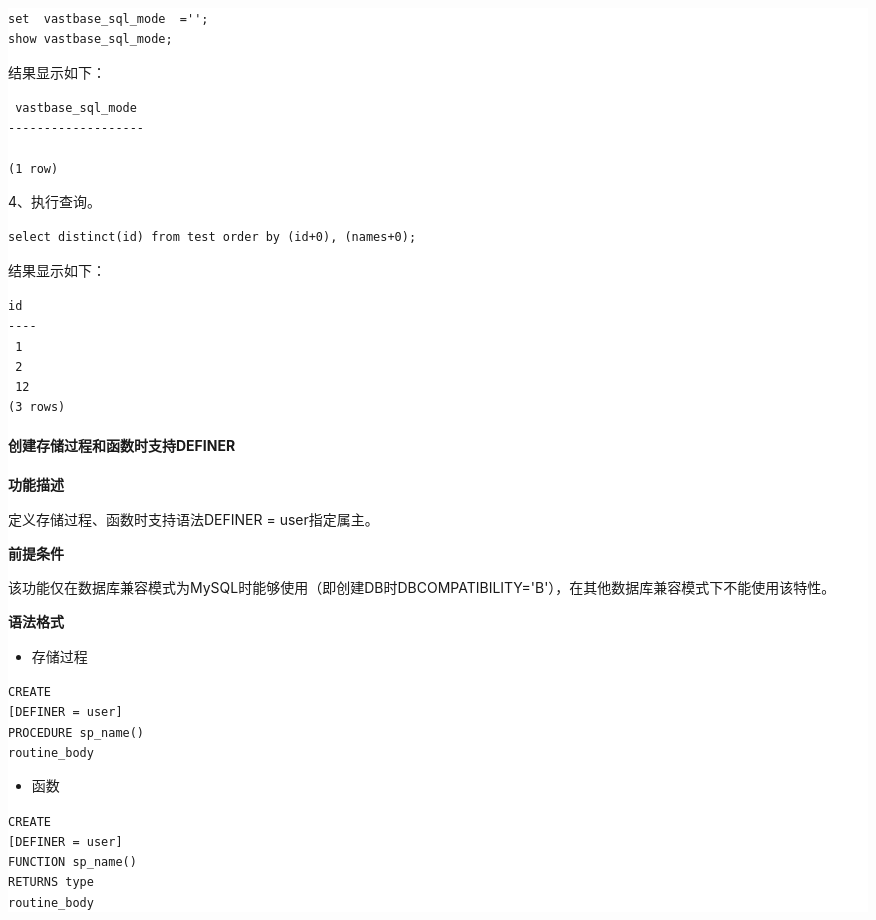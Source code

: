 ```
set  vastbase_sql_mode  ='';
show vastbase_sql_mode;
```

结果显示如下： 

```
 vastbase_sql_mode 
-------------------
 
(1 row)
```

4、执行查询。

```
select distinct(id) from test order by (id+0), (names+0);
```

结果显示如下： 

```
id 
----
 1
 2
 12
(3 rows)
```

#### 创建存储过程和函数时支持DEFINER

**功能描述**

定义存储过程、函数时支持语法DEFINER = user指定属主。

**前提条件**

该功能仅在数据库兼容模式为MySQL时能够使用（即创建DB时DBCOMPATIBILITY='B'），在其他数据库兼容模式下不能使用该特性。

**语法格式**

- 存储过程

```
CREATE
[DEFINER = user]
PROCEDURE sp_name() 
routine_body
```

- 函数

```
CREATE
[DEFINER = user]
FUNCTION sp_name()
RETURNS type
routine_body
```
